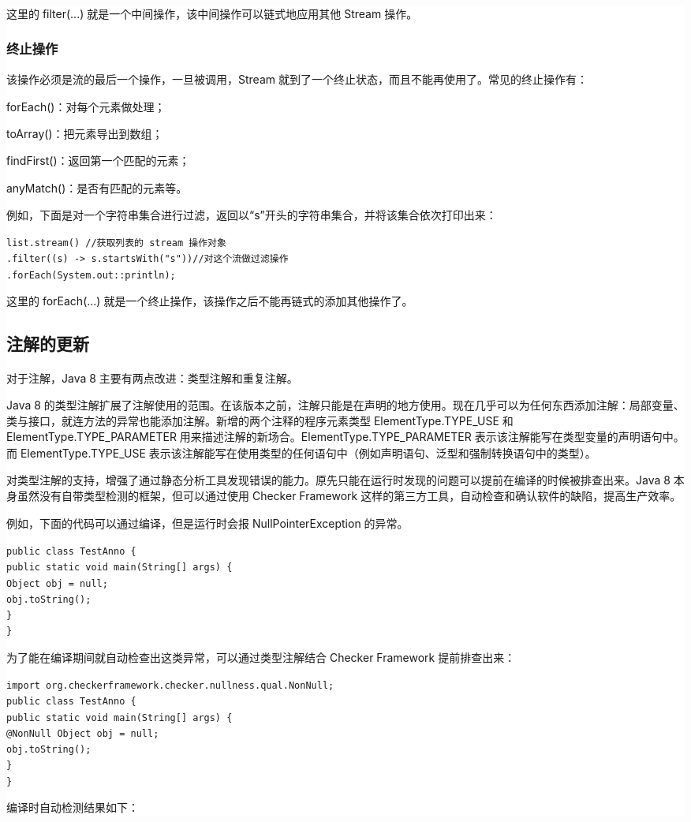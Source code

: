 这里的 filter(...) 就是一个中间操作，该中间操作可以链式地应用其他 Stream 操作。

### 终止操作

该操作必须是流的最后一个操作，一旦被调用，Stream 就到了一个终止状态，而且不能再使用了。常见的终止操作有：

forEach()：对每个元素做处理；

toArray()：把元素导出到数组；

findFirst()：返回第一个匹配的元素；

anyMatch()：是否有匹配的元素等。

例如，下面是对一个字符串集合进行过滤，返回以“s”开头的字符串集合，并将该集合依次打印出来：

```
list.stream() //获取列表的 stream 操作对象
.filter((s) -> s.startsWith("s"))//对这个流做过滤操作
.forEach(System.out::println);
```

这里的 forEach(...) 就是一个终止操作，该操作之后不能再链式的添加其他操作了。

## 注解的更新

对于注解，Java 8 主要有两点改进：类型注解和重复注解。

Java 8 的类型注解扩展了注解使用的范围。在该版本之前，注解只能是在声明的地方使用。现在几乎可以为任何东西添加注解：局部变量、类与接口，就连方法的异常也能添加注解。新增的两个注释的程序元素类型 ElementType.TYPE_USE 和 ElementType.TYPE_PARAMETER 用来描述注解的新场合。ElementType.TYPE_PARAMETER 表示该注解能写在类型变量的声明语句中。而 ElementType.TYPE_USE 表示该注解能写在使用类型的任何语句中（例如声明语句、泛型和强制转换语句中的类型）。

对类型注解的支持，增强了通过静态分析工具发现错误的能力。原先只能在运行时发现的问题可以提前在编译的时候被排查出来。Java 8 本身虽然没有自带类型检测的框架，但可以通过使用 Checker Framework 这样的第三方工具，自动检查和确认软件的缺陷，提高生产效率。

例如，下面的代码可以通过编译，但是运行时会报 NullPointerException 的异常。

```
public class TestAnno {
public static void main(String[] args) {
Object obj = null;
obj.toString();
}
}
```

为了能在编译期间就自动检查出这类异常，可以通过类型注解结合 Checker Framework 提前排查出来：

```
import org.checkerframework.checker.nullness.qual.NonNull;
public class TestAnno {
public static void main(String[] args) {
@NonNull Object obj = null;
obj.toString();
}
}
```

编译时自动检测结果如下：
